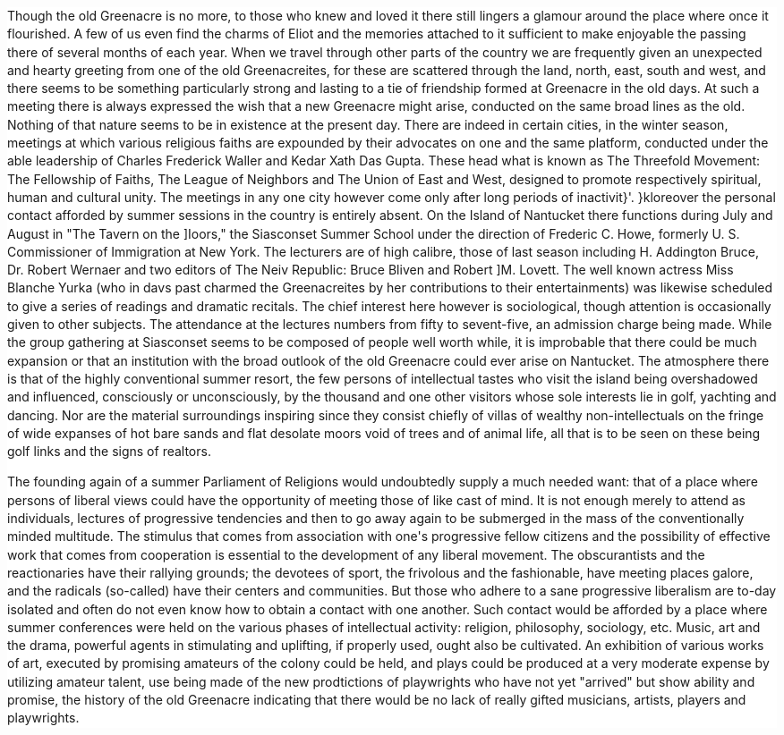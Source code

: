 Though the old Greenacre is no more, to those who knew and loved it there still lingers a glamour around the place where once it flourished. A few of us even find the charms of Eliot and the memories attached to it sufficient to make enjoyable the passing there of several months of each year. When we travel through other parts of the country we are frequently given an unexpected and hearty greeting from one of the old Greenacreites, for these are scattered through the land, north, east, south and west, and there seems to be something particularly strong and lasting to a tie of friendship formed at Greenacre in the old days. At such a meeting there is always expressed the wish that a new Greenacre might arise, conducted on the same broad lines as the old. Nothing of that nature seems to be in existence at the present day. There are indeed in certain cities, in the winter season, meetings at which various religious faiths are expounded by their advocates on one and the same platform, conducted under the able leadership of Charles Frederick Waller and Kedar Xath Das Gupta. These head what is known as The Threefold Movement: The Fellowship of Faiths, The League of Neighbors and The Union of East and West, designed to promote respectively spiritual, human and cultural unity. The meetings in any one city however come only after long periods of inactivit}'. }kloreover the personal contact afforded by summer sessions in the country is entirely absent. On the Island of Nantucket there functions during July and August in "The Tavern on the \]Ioors," the Siasconset Summer School under the direction of Frederic C. Howe, formerly U. S. Commissioner of Immigration at New York. The lecturers are of high calibre, those of last season including H. Addington Bruce, Dr. Robert Wernaer and two editors of The Neiv Republic: Bruce Bliven and Robert \]M. Lovett. The well known actress Miss Blanche Yurka (who in davs past charmed the Greenacreites by her contributions to their entertainments) was likewise scheduled to give a series of readings and dramatic recitals. The chief interest here however is sociological, though attention is occasionally given to other subjects. The attendance at the lectures numbers from fifty to sevent-five, an admission charge being made. While the group gathering at Siasconset seems to be composed of people well worth while, it is improbable that there could be much expansion or that an institution with the broad outlook of the old Greenacre could ever arise on Nantucket. The atmosphere there is that of the highly conventional summer resort, the few persons of intellectual tastes who visit the island being overshadowed and influenced, consciously or unconsciously, by the thousand and one other visitors whose sole interests lie in golf, yachting and dancing. Nor are the material surroundings inspiring since they consist chiefly of villas of wealthy non-intellectuals on the fringe of wide expanses of hot bare sands and flat desolate moors void of trees and of animal life, all that is to be seen on these being golf links and the signs of realtors.

The founding again of a summer Parliament of Religions would undoubtedly supply a much needed want: that of a place where persons of liberal views could have the opportunity of meeting those of like cast of mind. It is not enough merely to attend as individuals, lectures of progressive tendencies and then to go away again to be submerged in the mass of the conventionally minded multitude. The stimulus that comes from association with one's progressive fellow citizens and the possibility of effective work that comes from cooperation is essential to the development of any liberal movement. The obscurantists and the reactionaries have their rallying grounds; the devotees of sport, the frivolous and the fashionable, have meeting places galore, and the radicals (so-called) have their centers and communities. But those who adhere to a sane progressive liberalism are to-day isolated and often do not even know how to obtain a contact with one another. Such contact would be afforded by a place where summer conferences were held on the various phases of intellectual activity: religion, philosophy, sociology, etc. Music, art and the drama, powerful agents in stimulating and uplifting, if properly used, ought also be cultivated. An exhibition of various works of art, executed by promising amateurs of the colony could be held, and plays could be produced at a very moderate expense by utilizing amateur talent, use being made of the new prodtictions of playwrights who have not yet "arrived" but show ability and promise, the history of the old Greenacre indicating that there would be no lack of really gifted musicians, artists, players and playwrights.
